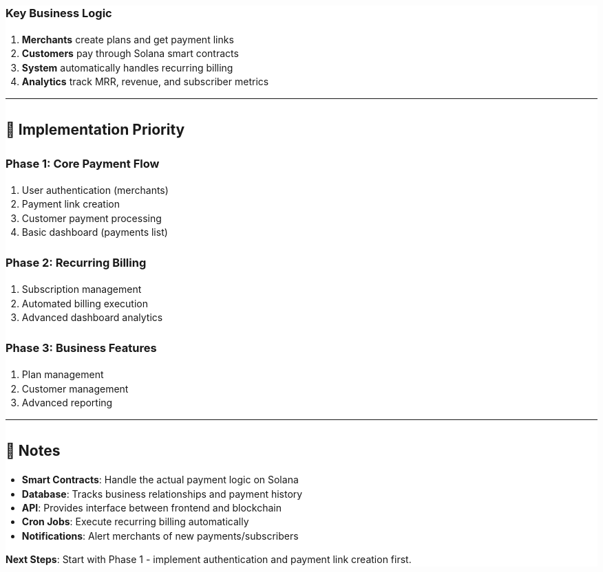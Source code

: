 ### **Key Business Logic**

1. **Merchants** create plans and get payment links
2. **Customers** pay through Solana smart contracts
3. **System** automatically handles recurring billing
4. **Analytics** track MRR, revenue, and subscriber metrics

---

## 🚀 Implementation Priority

### **Phase 1: Core Payment Flow**

1. User authentication (merchants)
2. Payment link creation
3. Customer payment processing
4. Basic dashboard (payments list)

### **Phase 2: Recurring Billing**

1. Subscription management
2. Automated billing execution
3. Advanced dashboard analytics

### **Phase 3: Business Features**

1. Plan management
2. Customer management
3. Advanced reporting

---

## 📝 Notes

- **Smart Contracts**: Handle the actual payment logic on Solana
- **Database**: Tracks business relationships and payment history
- **API**: Provides interface between frontend and blockchain
- **Cron Jobs**: Execute recurring billing automatically
- **Notifications**: Alert merchants of new payments/subscribers

**Next Steps**: Start with Phase 1 - implement authentication and payment link creation first.
